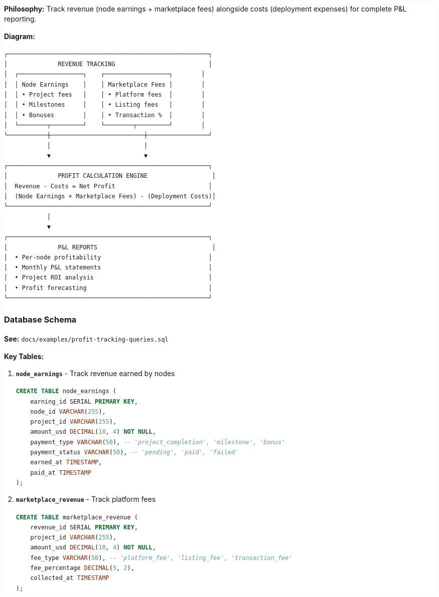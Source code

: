 **Philosophy:** Track revenue (node earnings + marketplace fees) alongside costs (deployment expenses) for complete P&L reporting.

**Diagram:**
```
┌────────────────────────────────────────────────────────┐
│              REVENUE TRACKING                          │
│  ┌──────────────────┐    ┌──────────────────┐        │
│  │ Node Earnings    │    │ Marketplace Fees │        │
│  │ • Project fees   │    │ • Platform fees  │        │
│  │ • Milestones     │    │ • Listing fees   │        │
│  │ • Bonuses        │    │ • Transaction %  │        │
│  └────────┬─────────┘    └────────┬─────────┘        │
└───────────┼──────────────────────────┼─────────────────┘
            │                          │
            ▼                          ▼
┌────────────────────────────────────────────────────────┐
│              PROFIT CALCULATION ENGINE                  │
│  Revenue - Costs = Net Profit                          │
│  (Node Earnings + Marketplace Fees) - (Deployment Costs)│
└────────────────────────────────────────────────────────┘
            │
            ▼
┌────────────────────────────────────────────────────────┐
│              P&L REPORTS                                │
│  • Per-node profitability                              │
│  • Monthly P&L statements                              │
│  • Project ROI analysis                                │
│  • Profit forecasting                                  │
└────────────────────────────────────────────────────────┘
```

### Database Schema

**See:** `docs/examples/profit-tracking-queries.sql`

**Key Tables:**

1. **`node_earnings`** - Track revenue earned by nodes
   ```sql
   CREATE TABLE node_earnings (
       earning_id SERIAL PRIMARY KEY,
       node_id VARCHAR(255),
       project_id VARCHAR(255),
       amount_usd DECIMAL(10, 4) NOT NULL,
       payment_type VARCHAR(50), -- 'project_completion', 'milestone', 'bonus'
       payment_status VARCHAR(50), -- 'pending', 'paid', 'failed'
       earned_at TIMESTAMP,
       paid_at TIMESTAMP
   );
   ```

2. **`marketplace_revenue`** - Track platform fees
   ```sql
   CREATE TABLE marketplace_revenue (
       revenue_id SERIAL PRIMARY KEY,
       project_id VARCHAR(255),
       amount_usd DECIMAL(10, 4) NOT NULL,
       fee_type VARCHAR(50), -- 'platform_fee', 'listing_fee', 'transaction_fee'
       fee_percentage DECIMAL(5, 2),
       collected_at TIMESTAMP
   );
   ```
